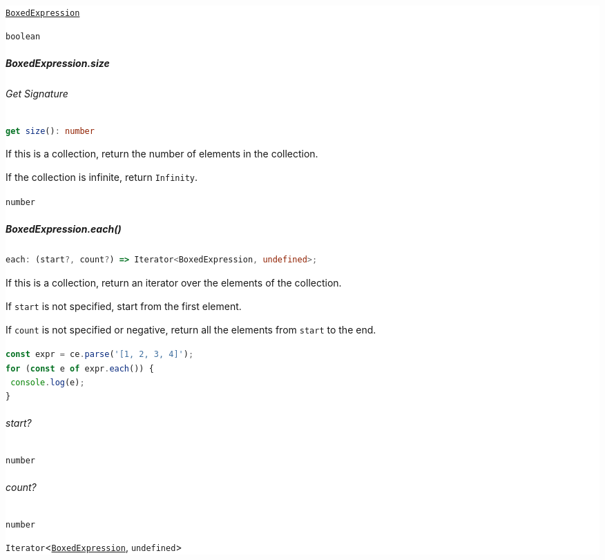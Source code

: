 [`BoxedExpression`](#boxedexpression)

`boolean`

</MemberCard>

<a id="size" name="size"></a>

<MemberCard>

##### BoxedExpression.size

###### Get Signature

```ts
get size(): number
```

If this is a collection, return the number of elements in the collection.

If the collection is infinite, return `Infinity`.

`number`

</MemberCard>

<a id="each" name="each"></a>

<MemberCard>

##### BoxedExpression.each()

```ts
each: (start?, count?) => Iterator<BoxedExpression, undefined>;
```

If this is a collection, return an iterator over the elements of the collection.

If `start` is not specified, start from the first element.

If `count` is not specified or negative, return all the elements from `start` to the end.

```js
const expr = ce.parse('[1, 2, 3, 4]');
for (const e of expr.each()) {
 console.log(e);
}
```

###### start?

`number`

###### count?

`number`

`Iterator`\<[`BoxedExpression`](#boxedexpression), `undefined`\>

</MemberCard>

<a id="at-1" name="at-1"></a>


[symbol: string]: T